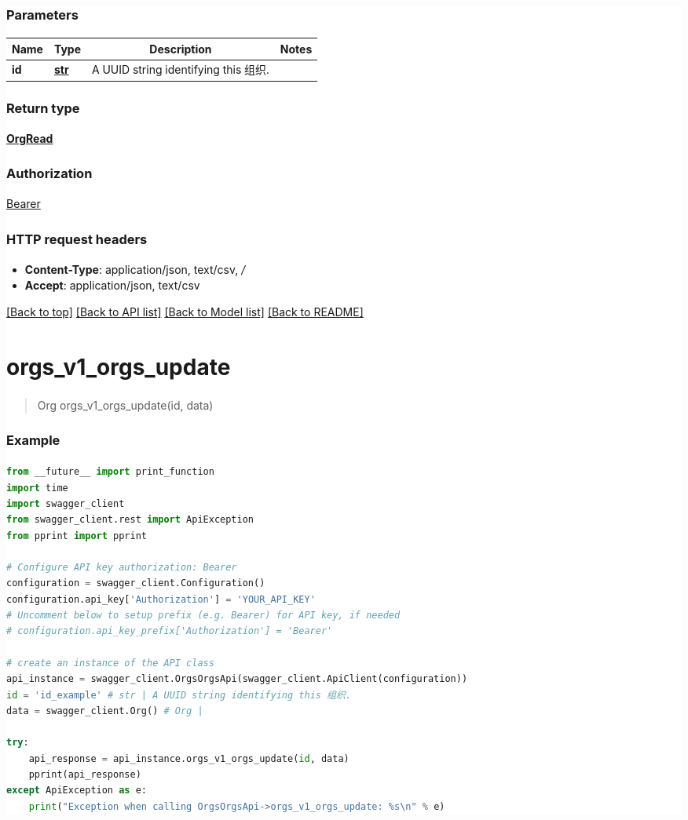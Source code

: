 ### Parameters

Name | Type | Description  | Notes
------------- | ------------- | ------------- | -------------
 **id** | [**str**](.md)| A UUID string identifying this 组织. | 

### Return type

[**OrgRead**](OrgRead.md)

### Authorization

[Bearer](../README.md#Bearer)

### HTTP request headers

 - **Content-Type**: application/json, text/csv, */*
 - **Accept**: application/json, text/csv

[[Back to top]](#) [[Back to API list]](../README.md#documentation-for-api-endpoints) [[Back to Model list]](../README.md#documentation-for-models) [[Back to README]](../README.md)

# **orgs_v1_orgs_update**
> Org orgs_v1_orgs_update(id, data)





### Example
```python
from __future__ import print_function
import time
import swagger_client
from swagger_client.rest import ApiException
from pprint import pprint

# Configure API key authorization: Bearer
configuration = swagger_client.Configuration()
configuration.api_key['Authorization'] = 'YOUR_API_KEY'
# Uncomment below to setup prefix (e.g. Bearer) for API key, if needed
# configuration.api_key_prefix['Authorization'] = 'Bearer'

# create an instance of the API class
api_instance = swagger_client.OrgsOrgsApi(swagger_client.ApiClient(configuration))
id = 'id_example' # str | A UUID string identifying this 组织.
data = swagger_client.Org() # Org | 

try:
    api_response = api_instance.orgs_v1_orgs_update(id, data)
    pprint(api_response)
except ApiException as e:
    print("Exception when calling OrgsOrgsApi->orgs_v1_orgs_update: %s\n" % e)
```
